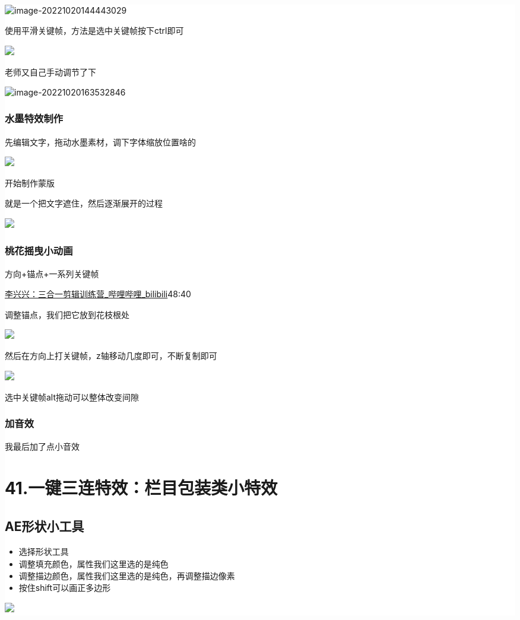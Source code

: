 ![image-20221020144443029](https://picture-feng.oss-cn-chengdu.aliyuncs.com/my%20life/image-20221020144443029.png)

使用平滑关键帧，方法是选中关键帧按下ctrl即可

![](https://picture-feng.oss-cn-chengdu.aliyuncs.com/my%20life/256.gif)

老师又自己手动调节了下

![image-20221020163532846](https://picture-feng.oss-cn-chengdu.aliyuncs.com/my%20life/image-20221020163532846.png)

### 水墨特效制作

先编辑文字，拖动水墨素材，调下字体缩放位置啥的

![](https://picture-feng.oss-cn-chengdu.aliyuncs.com/my%20life/257.gif)

开始制作蒙版

就是一个把文字遮住，然后逐渐展开的过程

![](https://picture-feng.oss-cn-chengdu.aliyuncs.com/my%20life/258.gif)

### 桃花摇曳小动画

方向+锚点+一系列关键帧

[李兴兴：三合一剪辑训练营_哔哩哔哩_bilibili](https://www.bilibili.com/cheese/play/ep32596?csource=Hp_searchresult&spm_id_from=333.337.0.0)48:40

调整锚点，我们把它放到花枝根处

![](https://picture-feng.oss-cn-chengdu.aliyuncs.com/my%20life/259.gif)

然后在方向上打关键帧，z轴移动几度即可，不断复制即可

![](https://picture-feng.oss-cn-chengdu.aliyuncs.com/my%20life/260.gif)

选中关键帧alt拖动可以整体改变间隙

### 加音效

我最后加了点小音效

# 41.一键三连特效：栏目包装类小特效

## AE形状小工具

- 选择形状工具
- 调整填充颜色，属性我们这里选的是纯色
- 调整描边颜色，属性我们这里选的是纯色，再调整描边像素
- 按住shift可以画正多边形

![](https://picture-feng.oss-cn-chengdu.aliyuncs.com/my%20life/261.gif)
